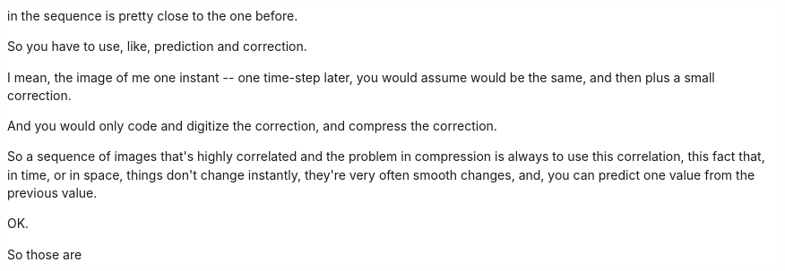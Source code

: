   <span m='1235880'>in</span> <span m='1235980'>the</span> <span m='1236110'>sequence</span>
  <span m='1236570'>is</span> <span m='1236820'>pretty</span> <span m='1237190'>close</span>
  <span m='1237630'>to</span> <span m='1237730'>the</span> <span m='1237850'>one</span>
  <span m='1238080'>before.</span> </p><p><span m='1239270'>So</span> <span m='1239510'>you</span>
  <span m='1239640'>have</span> <span m='1240060'>to</span> <span m='1240170'>use,</span>
  <span m='1240860'>like,</span> <span m='1241160'>prediction</span> <span m='1242140'>and</span>
  <span m='1242770'>correction.</span> </p><p><span m='1244480'>I</span> <span m='1244830'>mean,</span>
  <span m='1245080'>the</span> <span m='1245390'>image</span> <span m='1245750'>of</span>
  <span m='1245850'>me</span> <span m='1246490'>one</span> <span m='1247120'>instant</span>
  <span m='1247920'>--</span> <span m='1247980'>one</span> <span m='1248280'>time-step</span>
  <span m='1248920'>later,</span> <span m='1249700'>you</span> <span m='1249940'>would</span>
  <span m='1250130'>assume</span> <span m='1250660'>would</span> <span m='1250820'>be</span>
  <span m='1250970'>the</span> <span m='1251110'>same,</span> <span m='1251830'>and</span>
  <span m='1252100'>then</span> <span m='1252390'>plus</span> <span m='1252650'>a</span>
  <span m='1252740'>small</span> <span m='1253130'>correction.</span> </p><p><span
  m='1254260'>And</span> <span m='1254470'>you</span> <span m='1254580'>would</span>
  <span m='1254790'>only</span> <span m='1255660'>code</span> <span m='1256510'>and</span>
  <span m='1256700'>digitize</span> <span m='1257630'>the</span> <span m='1257780'>correction,</span>
  <span m='1258620'>and</span> <span m='1259200'>compress</span> <span m='1259880'>the</span>
  <span m='1260010'>correction.</span> </p><p><span m='1260970'>So</span> <span m='1261560'>a</span>
  <span m='1261650'>sequence</span> <span m='1262160'>of</span> <span m='1262470'>images</span>
  <span m='1263540'>that's</span> <span m='1263850'>highly</span> <span m='1264400'>correlated</span>
  <span m='1265350'>and</span> <span m='1266090'>the</span> <span m='1269220'>problem</span>
  <span m='1269650'>in</span> <span m='1269780'>compression</span> <span m='1270500'>is</span>
  <span m='1270660'>always</span> <span m='1271250'>to</span> <span m='1271370'>use</span>
  <span m='1272060'>this</span> <span m='1272530'>correlation,</span> <span m='1273410'>this</span>
  <span m='1273650'>fact</span> <span m='1274010'>that,</span> <span m='1274580'>in</span>
  <span m='1275500'>time,</span> <span m='1276080'>or</span> <span m='1276250'>in</span>
  <span m='1276390'>space,</span> <span m='1277490'>things</span> <span m='1277960'>don't</span>
  <span m='1278270'>change</span> <span m='1278950'>instantly,</span> <span m='1280050'>they're</span>
  <span m='1281370'>very</span> <span m='1281890'>often</span> <span m='1282260'>smooth</span>
  <span m='1282760'>changes,</span> <span m='1283650'>and,</span> <span m='1284920'>you</span>
  <span m='1285360'>can</span> <span m='1285550'>predict</span> <span m='1286540'>one</span>
  <span m='1287270'>value</span> <span m='1287690'>from</span> <span m='1287890'>the</span>
  <span m='1287990'>previous</span> <span m='1288480'>value.</span> </p><p><span m='1289250'>OK.</span>
  </p><p><span m='1289670'>So</span> <span m='1290390'>those</span> <span m='1291100'>are</span>
